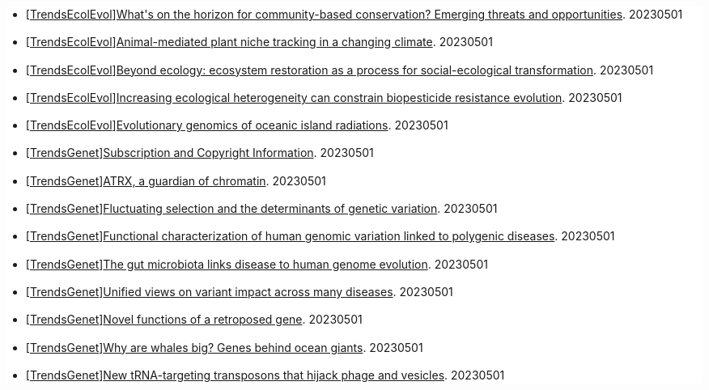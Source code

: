   - \[[TrendsEcolEvol](https://www.sciencedirect.com/journal/trends-in-ecology-and-evolution)\][What's on the horizon for community-based conservation? Emerging threats and opportunities](https://www.sciencedirect.com/science/article/pii/S016953472300037X?dgcid=rss_sd_all).  	20230501

  - \[[TrendsEcolEvol](https://www.sciencedirect.com/journal/trends-in-ecology-and-evolution)\][Animal-mediated plant niche tracking in a changing climate](https://www.sciencedirect.com/science/article/pii/S0169534723000344?dgcid=rss_sd_all).  	20230501

  - \[[TrendsEcolEvol](https://www.sciencedirect.com/journal/trends-in-ecology-and-evolution)\][Beyond ecology: ecosystem restoration as a process for social-ecological transformation](https://www.sciencedirect.com/science/article/pii/S0169534723000368?dgcid=rss_sd_all).  	20230501

  - \[[TrendsEcolEvol](https://www.sciencedirect.com/journal/trends-in-ecology-and-evolution)\][Increasing ecological heterogeneity can constrain biopesticide resistance evolution](https://www.sciencedirect.com/science/article/pii/S0169534723000162?dgcid=rss_sd_all).  	20230501

  - \[[TrendsEcolEvol](https://www.sciencedirect.com/journal/trends-in-ecology-and-evolution)\][Evolutionary genomics of oceanic island radiations](https://www.sciencedirect.com/science/article/pii/S0169534723000320?dgcid=rss_sd_all).  	20230501



  - \[[TrendsGenet](https://www.sciencedirect.com/journal/trends-in-genetics)\][Subscription and Copyright Information](https://www.sciencedirect.com/science/article/pii/S0168952523000975?dgcid=rss_sd_all).  	20230501

  - \[[TrendsGenet](https://www.sciencedirect.com/journal/trends-in-genetics)\][ATRX, a guardian of chromatin](https://www.sciencedirect.com/science/article/pii/S0168952523000355?dgcid=rss_sd_all).  	20230501

  - \[[TrendsGenet](https://www.sciencedirect.com/journal/trends-in-genetics)\][Fluctuating selection and the determinants of genetic variation](https://www.sciencedirect.com/science/article/pii/S0168952523000288?dgcid=rss_sd_all).  	20230501

  - \[[TrendsGenet](https://www.sciencedirect.com/journal/trends-in-genetics)\][Functional characterization of human genomic variation linked to polygenic diseases](https://www.sciencedirect.com/science/article/pii/S0168952523000549?dgcid=rss_sd_all).  	20230501

  - \[[TrendsGenet](https://www.sciencedirect.com/journal/trends-in-genetics)\][The gut microbiota links disease to human genome evolution](https://www.sciencedirect.com/science/article/pii/S016895252300032X?dgcid=rss_sd_all).  	20230501

  - \[[TrendsGenet](https://www.sciencedirect.com/journal/trends-in-genetics)\][Unified views on variant impact across many diseases](https://www.sciencedirect.com/science/article/pii/S0168952523000264?dgcid=rss_sd_all).  	20230501

  - \[[TrendsGenet](https://www.sciencedirect.com/journal/trends-in-genetics)\][Novel functions of a retroposed gene](https://www.sciencedirect.com/science/article/pii/S0168952523000677?dgcid=rss_sd_all).  	20230501

  - \[[TrendsGenet](https://www.sciencedirect.com/journal/trends-in-genetics)\][Why are whales big? Genes behind ocean giants](https://www.sciencedirect.com/science/article/pii/S0168952523000665?dgcid=rss_sd_all).  	20230501

  - \[[TrendsGenet](https://www.sciencedirect.com/journal/trends-in-genetics)\][New tRNA-targeting transposons that hijack phage and vesicles](https://www.sciencedirect.com/science/article/pii/S0168952523000653?dgcid=rss_sd_all).  	20230501
